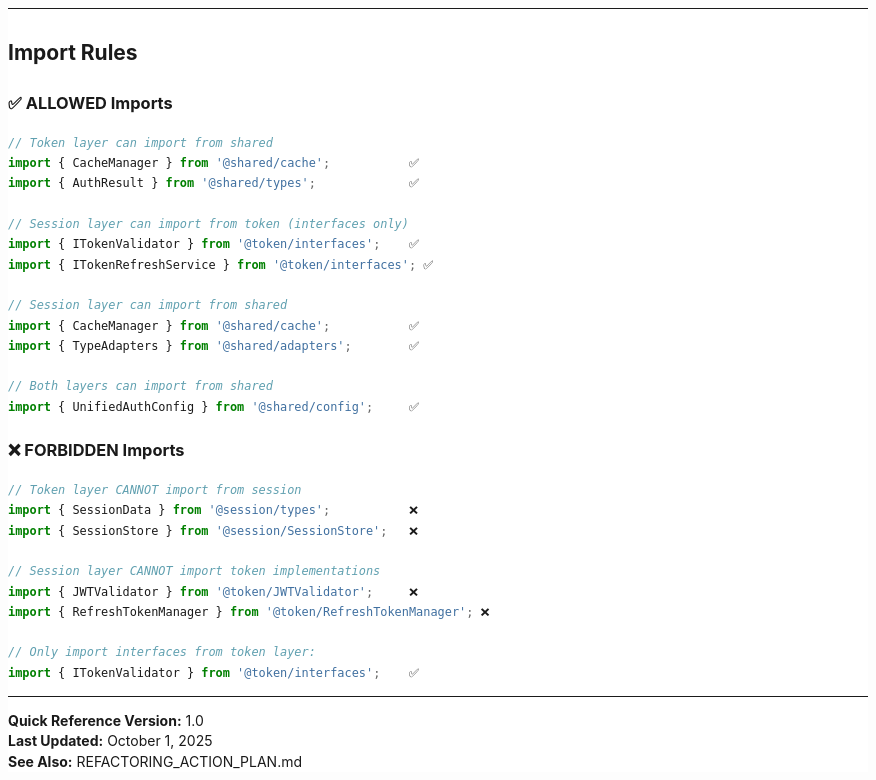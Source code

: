 
---

## Import Rules

### ✅ ALLOWED Imports

```typescript
// Token layer can import from shared
import { CacheManager } from '@shared/cache';           ✅
import { AuthResult } from '@shared/types';             ✅

// Session layer can import from token (interfaces only)
import { ITokenValidator } from '@token/interfaces';    ✅
import { ITokenRefreshService } from '@token/interfaces'; ✅

// Session layer can import from shared
import { CacheManager } from '@shared/cache';           ✅
import { TypeAdapters } from '@shared/adapters';        ✅

// Both layers can import from shared
import { UnifiedAuthConfig } from '@shared/config';     ✅
```

### ❌ FORBIDDEN Imports

```typescript
// Token layer CANNOT import from session
import { SessionData } from '@session/types';           ❌
import { SessionStore } from '@session/SessionStore';   ❌

// Session layer CANNOT import token implementations
import { JWTValidator } from '@token/JWTValidator';     ❌
import { RefreshTokenManager } from '@token/RefreshTokenManager'; ❌

// Only import interfaces from token layer:
import { ITokenValidator } from '@token/interfaces';    ✅
```

---

**Quick Reference Version:** 1.0  
**Last Updated:** October 1, 2025  
**See Also:** REFACTORING_ACTION_PLAN.md
